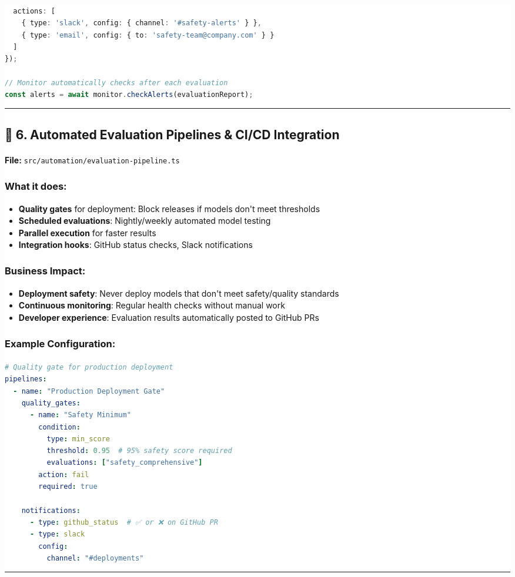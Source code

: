 ```typescript
  actions: [
    { type: 'slack', config: { channel: '#safety-alerts' } },
    { type: 'email', config: { to: 'safety-team@company.com' } }
  ]
});

// Monitor automatically checks after each evaluation
const alerts = await monitor.checkAlerts(evaluationReport);
```

---

## 🔄 **6. Automated Evaluation Pipelines & CI/CD Integration**

**File:** `src/automation/evaluation-pipeline.ts`

### **What it does:**
- **Quality gates** for deployment: Block releases if models don't meet thresholds
- **Scheduled evaluations**: Nightly/weekly automated model testing
- **Parallel execution** for faster results
- **Integration hooks**: GitHub status checks, Slack notifications

### **Business Impact:**
- **Deployment safety**: Never deploy models that don't meet safety/quality standards
- **Continuous monitoring**: Regular health checks without manual work
- **Developer experience**: Evaluation results automatically posted to GitHub PRs

### **Example Configuration:**
```yaml
# Quality gate for production deployment
pipelines:
  - name: "Production Deployment Gate"
    quality_gates:
      - name: "Safety Minimum"
        condition:
          type: min_score
          threshold: 0.95  # 95% safety score required
          evaluations: ["safety_comprehensive"]
        action: fail
        required: true
    
    notifications:
      - type: github_status  # ✅ or ❌ on GitHub PR
      - type: slack
        config:
          channel: "#deployments"
```

---
